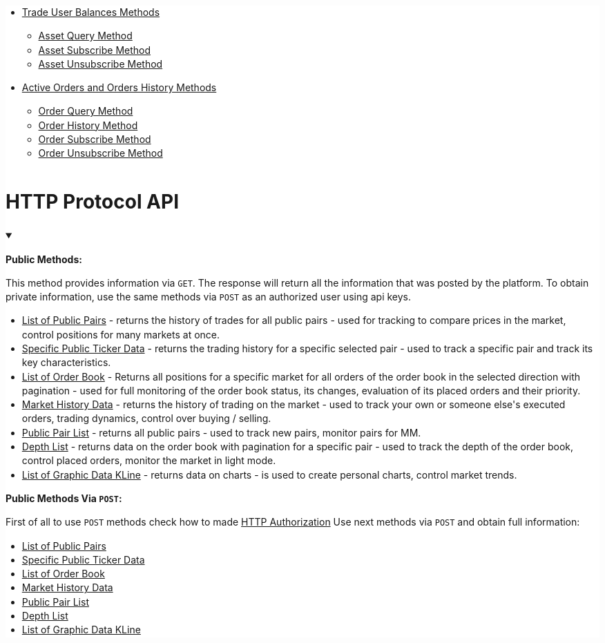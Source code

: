   - [Trade User Balances Methods](#trade-user-balances-methods)
    - [Asset Query Method](#asset-query-method)
    - [Asset Subscribe Method](#asset-subscribe-method)
    - [Asset Unsubscribe Method](#asset-unsubscribe-method)

  - [Active Orders and Orders History Methods](#active-orders-and-orders-history-methods)
    - [Order Query Method](#order-query-method)
    - [Order History Method](#order-history-method)
    - [Order Subscribe Method](#order-subscribe-method)
    - [Order Unsubscribe Method](#order-unsubscribe-method) 
	
	
 
# HTTP Protocol API

  <details open>
  <summary>
  </summary>

**Public Methods:**

This method provides information via `GET`. The response will return all the information that was posted by the platform. To obtain private information, use the same methods via `POST` as an authorized user using api keys.


- [List of Public Pairs](#list-of-public-pairs) - returns the history of trades for all public pairs - used for tracking to compare prices in the market, control positions for many markets at once.
- [Specific Public Ticker Data](#specific-public-ticker-data) - returns the trading history for a specific selected pair - used to track a specific pair and track its key characteristics.
- [List of Order Book](#list-of-order-book) - Returns all positions for a specific market for all orders of the order book in the selected direction with pagination - used for full monitoring of the order book status, its changes, evaluation of its placed orders and their priority.
- [Market History Data](#market-history-data) - returns the history of trading on the market - used to track your own or someone else's executed orders, trading dynamics, control over buying / selling.
- [Public Pair List](#public-pair-list) - returns all public pairs - used to track new pairs, monitor pairs for MM.
- [Depth List](#depth-list) - returns data on the order book with pagination for a specific pair - used to track the depth of the order book, control placed orders, monitor the market in light mode.
- [List of Graphic Data KLine](#list-of-graphic-data-kline) - returns data on charts - is used to create personal charts, control market trends.




**Public Methods Via `POST`:**

First of all to use `POST` methods check how to made [HTTP Authorization](#http-authorization)
Use next methods via `POST` and obtain full information:

- [List of Public Pairs](#list-of-public-pairs)
- [Specific Public Ticker Data](#specific-public-ticker-data)
- [List of Order Book](#list-of-order-book)
- [Market History Data](#market-history-data)
- [Public Pair List](#public-pair-list)
- [Depth List](#depth-list)
- [List of Graphic Data KLine](#list-of-graphic-data-kline)
